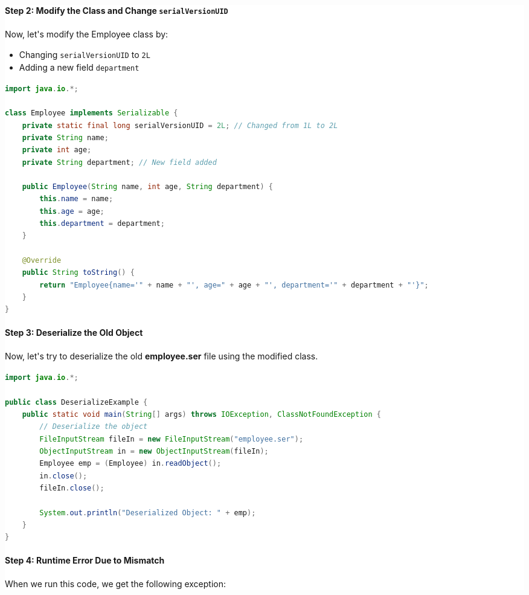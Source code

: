 #### **Step 2: Modify the Class and Change `serialVersionUID`**

Now, let's modify the Employee class by:

* Changing `serialVersionUID` to `2L`
* Adding a new field `department`

```java
import java.io.*;

class Employee implements Serializable {
    private static final long serialVersionUID = 2L; // Changed from 1L to 2L
    private String name;
    private int age;
    private String department; // New field added

    public Employee(String name, int age, String department) {
        this.name = name;
        this.age = age;
        this.department = department;
    }

    @Override
    public String toString() {
        return "Employee{name='" + name + "', age=" + age + "', department='" + department + "'}";
    }
}
```

#### **Step 3: Deserialize the Old Object**

Now, let's try to deserialize the old **employee.ser** file using the modified class.

```java
import java.io.*;

public class DeserializeExample {
    public static void main(String[] args) throws IOException, ClassNotFoundException {
        // Deserialize the object
        FileInputStream fileIn = new FileInputStream("employee.ser");
        ObjectInputStream in = new ObjectInputStream(fileIn);
        Employee emp = (Employee) in.readObject();
        in.close();
        fileIn.close();

        System.out.println("Deserialized Object: " + emp);
    }
}
```

#### **Step 4: Runtime Error Due to Mismatch**

When we run this code, we get the following exception:
